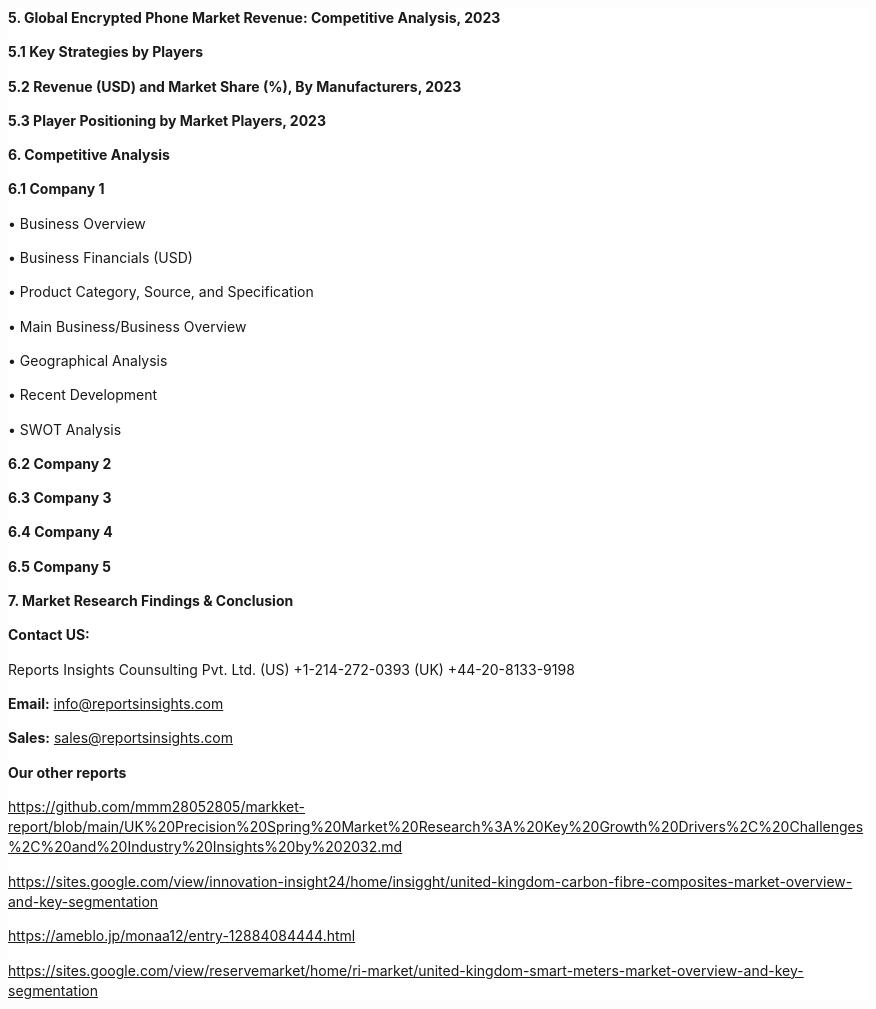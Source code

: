 <strong>5. Global Encrypted Phone Market Revenue: Competitive Analysis, 2023</strong>

<strong>5.1 Key Strategies by Players</strong>

<strong>5.2 Revenue (USD) and Market Share (%), By Manufacturers, 2023</strong>

<strong>5.3 Player Positioning by Market Players, 2023</strong>

<strong>6. Competitive Analysis</strong>

<strong>6.1 Company 1</strong>

• Business Overview

• Business Financials (USD)

• Product Category, Source, and Specification

• Main Business/Business Overview

• Geographical Analysis

• Recent Development

• SWOT Analysis

<strong>6.2 Company 2</strong>

<strong>6.3 Company 3</strong>

<strong>6.4 Company 4</strong>

<strong>6.5 Company 5</strong>

<strong>7. Market Research Findings &amp; Conclusion</strong>

<strong>Contact US:</strong>

Reports Insights Counsulting Pvt. Ltd.
(US) +1-214-272-0393
(UK) +44-20-8133-9198
<p class=""""><b>Email:</b> <a href=mailto:info@reportsinsights.com>info@reportsinsights.com</a></p>
<p class=""""><b>Sales:</b> <a href=mailto:sales@reportsinsights.com>sales@reportsinsights.com</a></p>

<strong>Our other reports</strong>

<a href=https://github.com/mmm28052805/markket-report/blob/main/UK%20Precision%20Spring%20Market%20Research%3A%20Key%20Growth%20Drivers%2C%20Challenges%2C%20and%20Industry%20Insights%20by%202032.md>https://github.com/mmm28052805/markket-report/blob/main/UK%20Precision%20Spring%20Market%20Research%3A%20Key%20Growth%20Drivers%2C%20Challenges%2C%20and%20Industry%20Insights%20by%202032.md</a>

<a href=https://sites.google.com/view/innovation-insight24/home/insigght/united-kingdom-carbon-fibre-composites-market-overview-and-key-segmentation>https://sites.google.com/view/innovation-insight24/home/insigght/united-kingdom-carbon-fibre-composites-market-overview-and-key-segmentation</a>

<a href=https://ameblo.jp/monaa12/entry-12884084444.html>https://ameblo.jp/monaa12/entry-12884084444.html</a>

<a href=https://sites.google.com/view/reservemarket/home/ri-market/united-kingdom-smart-meters-market-overview-and-key-segmentation>https://sites.google.com/view/reservemarket/home/ri-market/united-kingdom-smart-meters-market-overview-and-key-segmentation</a>

